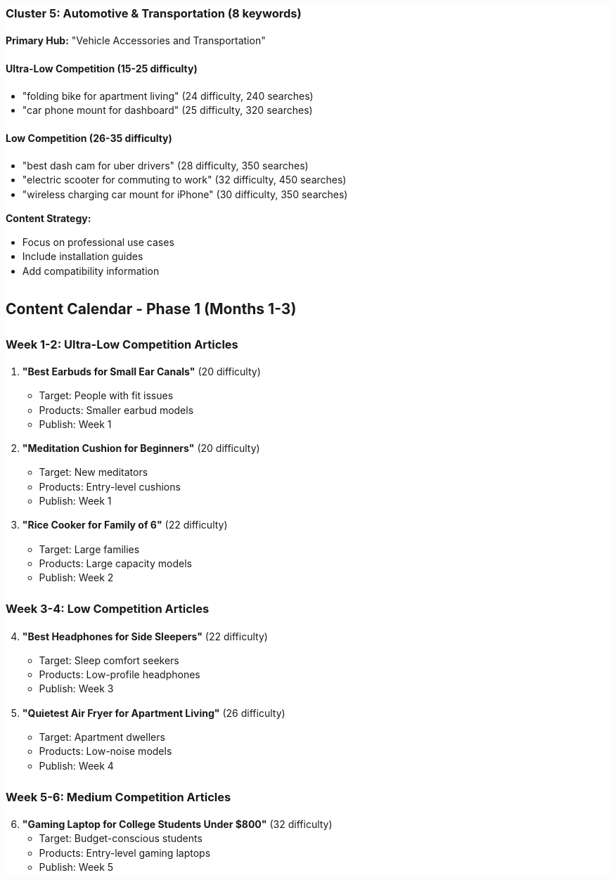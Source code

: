 ### Cluster 5: Automotive & Transportation (8 keywords)
**Primary Hub:** "Vehicle Accessories and Transportation"

#### Ultra-Low Competition (15-25 difficulty)
- "folding bike for apartment living" (24 difficulty, 240 searches)
- "car phone mount for dashboard" (25 difficulty, 320 searches)

#### Low Competition (26-35 difficulty)
- "best dash cam for uber drivers" (28 difficulty, 350 searches)
- "electric scooter for commuting to work" (32 difficulty, 450 searches)
- "wireless charging car mount for iPhone" (30 difficulty, 350 searches)

**Content Strategy:**
- Focus on professional use cases
- Include installation guides
- Add compatibility information

## Content Calendar - Phase 1 (Months 1-3)

### Week 1-2: Ultra-Low Competition Articles
1. **"Best Earbuds for Small Ear Canals"** (20 difficulty)
   - Target: People with fit issues
   - Products: Smaller earbud models
   - Publish: Week 1

2. **"Meditation Cushion for Beginners"** (20 difficulty)
   - Target: New meditators
   - Products: Entry-level cushions
   - Publish: Week 1

3. **"Rice Cooker for Family of 6"** (22 difficulty)
   - Target: Large families
   - Products: Large capacity models
   - Publish: Week 2

### Week 3-4: Low Competition Articles
4. **"Best Headphones for Side Sleepers"** (22 difficulty)
   - Target: Sleep comfort seekers
   - Products: Low-profile headphones
   - Publish: Week 3

5. **"Quietest Air Fryer for Apartment Living"** (26 difficulty)
   - Target: Apartment dwellers
   - Products: Low-noise models
   - Publish: Week 4

### Week 5-6: Medium Competition Articles
6. **"Gaming Laptop for College Students Under $800"** (32 difficulty)
   - Target: Budget-conscious students
   - Products: Entry-level gaming laptops
   - Publish: Week 5
